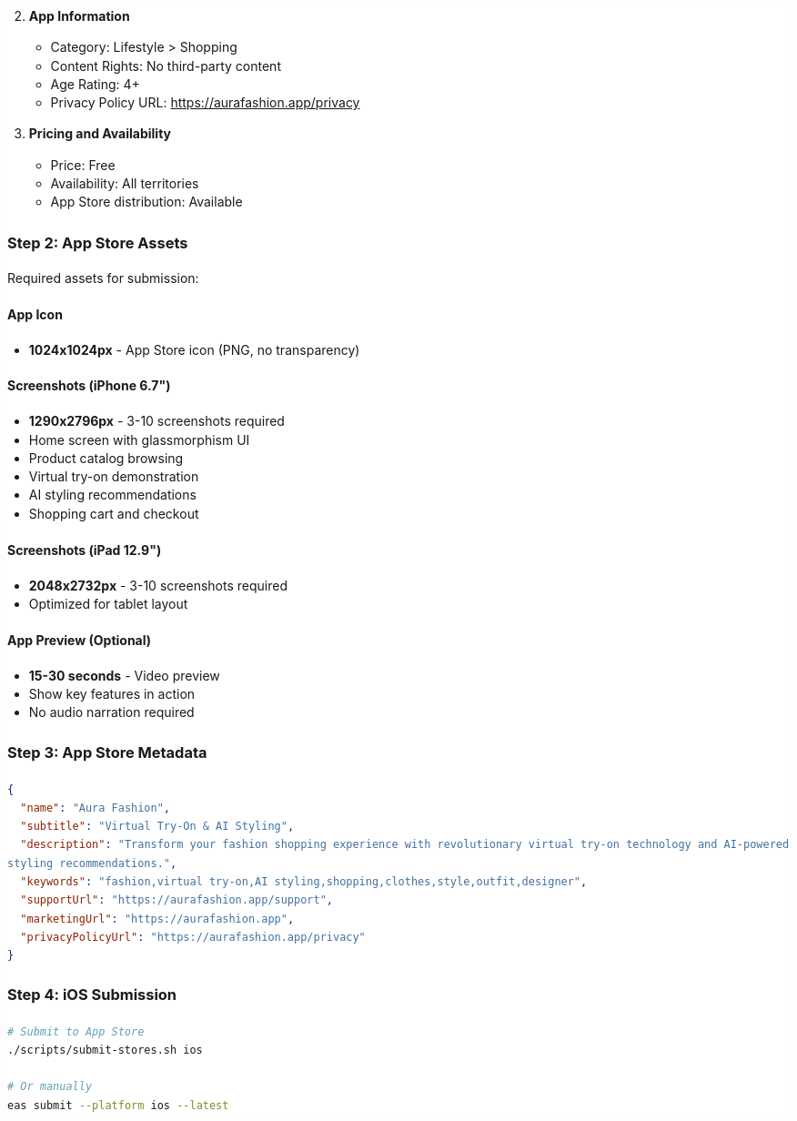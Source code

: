 2. **App Information**
   - Category: Lifestyle > Shopping
   - Content Rights: No third-party content
   - Age Rating: 4+
   - Privacy Policy URL: https://aurafashion.app/privacy

3. **Pricing and Availability**
   - Price: Free
   - Availability: All territories
   - App Store distribution: Available

### Step 2: App Store Assets
Required assets for submission:

#### App Icon
- **1024x1024px** - App Store icon (PNG, no transparency)

#### Screenshots (iPhone 6.7")
- **1290x2796px** - 3-10 screenshots required
- Home screen with glassmorphism UI
- Product catalog browsing
- Virtual try-on demonstration
- AI styling recommendations
- Shopping cart and checkout

#### Screenshots (iPad 12.9")
- **2048x2732px** - 3-10 screenshots required
- Optimized for tablet layout

#### App Preview (Optional)
- **15-30 seconds** - Video preview
- Show key features in action
- No audio narration required

### Step 3: App Store Metadata
```json
{
  "name": "Aura Fashion",
  "subtitle": "Virtual Try-On & AI Styling",
  "description": "Transform your fashion shopping experience with revolutionary virtual try-on technology and AI-powered styling recommendations.",
  "keywords": "fashion,virtual try-on,AI styling,shopping,clothes,style,outfit,designer",
  "supportUrl": "https://aurafashion.app/support",
  "marketingUrl": "https://aurafashion.app",
  "privacyPolicyUrl": "https://aurafashion.app/privacy"
}
```

### Step 4: iOS Submission
```bash
# Submit to App Store
./scripts/submit-stores.sh ios

# Or manually
eas submit --platform ios --latest
```
